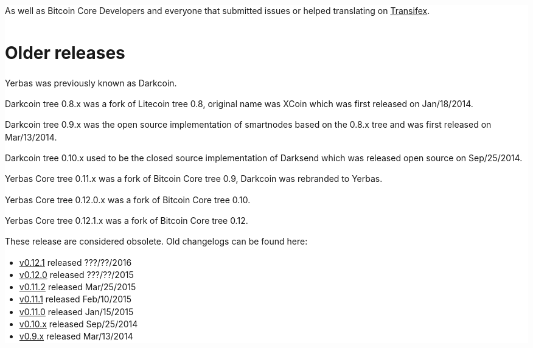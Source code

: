 As well as Bitcoin Core Developers and everyone that submitted issues or helped translating on [Transifex](https://www.transifex.com/projects/p/yerbas/).


Older releases
==============

Yerbas was previously known as Darkcoin.

Darkcoin tree 0.8.x was a fork of Litecoin tree 0.8, original name was XCoin
which was first released on Jan/18/2014.

Darkcoin tree 0.9.x was the open source implementation of smartnodes based on
the 0.8.x tree and was first released on Mar/13/2014.

Darkcoin tree 0.10.x used to be the closed source implementation of Darksend
which was released open source on Sep/25/2014.

Yerbas Core tree 0.11.x was a fork of Bitcoin Core tree 0.9, Darkcoin was rebranded
to Yerbas.

Yerbas Core tree 0.12.0.x was a fork of Bitcoin Core tree 0.10.

Yerbas Core tree 0.12.1.x was a fork of Bitcoin Core tree 0.12.

These release are considered obsolete. Old changelogs can be found here:

- [v0.12.1](release-notes/yerbas/release-notes-0.12.1.md) released ???/??/2016
- [v0.12.0](release-notes/yerbas/release-notes-0.12.0.md) released ???/??/2015
- [v0.11.2](release-notes/yerbas/release-notes-0.11.2.md) released Mar/25/2015
- [v0.11.1](release-notes/yerbas/release-notes-0.11.1.md) released Feb/10/2015
- [v0.11.0](release-notes/yerbas/release-notes-0.11.0.md) released Jan/15/2015
- [v0.10.x](release-notes/yerbas/release-notes-0.10.0.md) released Sep/25/2014
- [v0.9.x](release-notes/yerbas/release-notes-0.9.0.md) released Mar/13/2014

